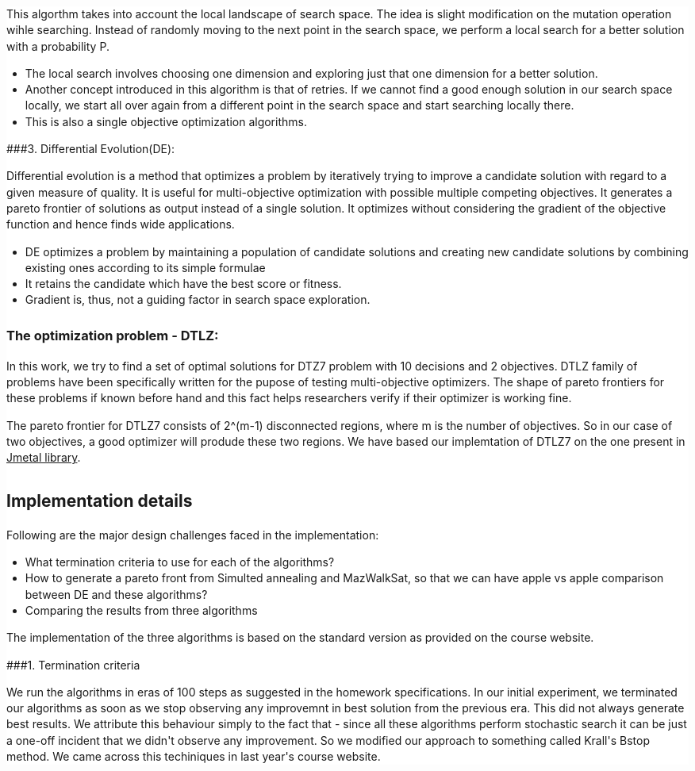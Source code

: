    This algorthm takes into account the local landscape of search space. The idea is slight modification on the mutation operation wihle searching. Instead of randomly moving to the next
point in the search space, we perform a local search for a better solution with a probability P. 
- The local search involves choosing one dimension and exploring just that one dimension for a better solution.
- Another concept introduced in this algorithm is that of retries. If we cannot find a good enough solution in our search space locally, we start all over again from a different point
  in the search space and start searching locally there.
- This is also a single objective optimization algorithms.

###3. Differential Evolution(DE):

   Differential evolution is a method that optimizes a problem by iteratively trying to improve a candidate solution with regard to a given measure of quality. It is useful for 
multi-objective optimization with possible multiple competing objectives. It generates a pareto frontier of solutions as output instead of a single solution. It optimizes without considering
the gradient of the objective function and hence finds wide applications.
- DE optimizes a problem by maintaining a population of candidate solutions and creating new candidate solutions by combining existing ones according to its simple formulae
- It retains the candidate which have the best score or fitness.
- Gradient is, thus, not a guiding factor in search space exploration.

### The optimization problem - DTLZ:

In this work, we try to find a set of optimal solutions for DTZ7 problem with 10 decisions and 2 objectives. DTLZ family of problems have been specifically written for the pupose of testing
multi-objective optimizers. The shape of pareto frontiers for these problems if known before hand and this fact helps researchers verify if their optimizer is working fine.

The pareto frontier for DTLZ7 consists of 2^(m-1) disconnected regions, where m is the number of objectives. So in our case of two objectives, a good optimizer will produde these two 
regions. We have based our implemtation of DTLZ7 on the one present in [Jmetal library](https://github.com/jMetal/jMetal/blob/master/jmetal-problem/src/main/java/org/uma/jmetal/problem/multiobjective/dtlz/DTLZ7.java).

[//]: # (TODO : Image of pareto frontier here. and possibly the equations.)

## Implementation details

Following are the major design challenges faced in the implementation:
- What termination criteria to use for each of the algorithms?
- How to generate a pareto front from Simulted annealing and MazWalkSat, so that we can have apple vs apple comparison between DE and these algorithms?
- Comparing the results from three algorithms

The implementation of the three algorithms is based on the standard version as provided on the course website.

###1. Termination criteria

We run the algorithms in eras of 100 steps as suggested in the homework specifications. In our initial experiment, we terminated our algorithms as soon as we stop observing any improvemnt
in best solution from the previous era. This did not always generate best results. We attribute this behaviour simply to the fact that - since all these algorithms  perform stochastic search
it can be just a one-off incident that we didn't observe any improvement. So we modified our approach to something called Krall's Bstop method. We came across this techiniques in last year's
course website. 
